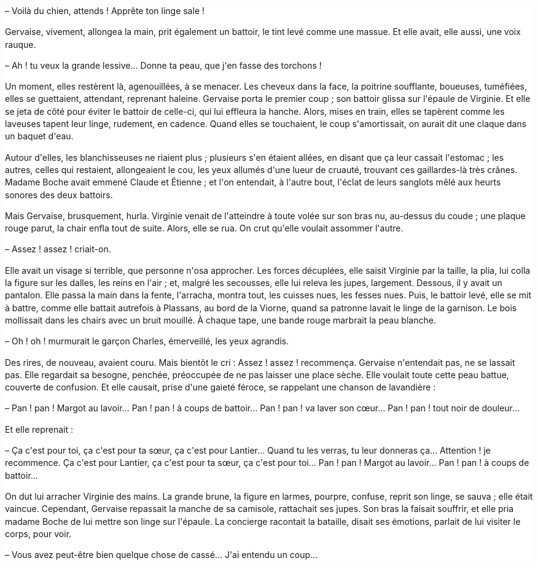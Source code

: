 – Voilà du chien, attends ! Apprête ton linge sale !

Gervaise, vivement, allongea la main, prit également un battoir, le tint levé comme une massue. Et elle avait, elle aussi, une voix rauque.

– Ah ! tu veux la grande lessive… Donne ta peau, que j'en fasse des torchons !

Un moment, elles restèrent là, agenouillées, à se menacer. Les cheveux dans la face, la poitrine soufflante, boueuses, tuméfiées, elles se guettaient, attendant, reprenant haleine. Gervaise porta le premier coup ; son battoir glissa sur l'épaule de Virginie. Et elle se jeta de côté pour éviter le battoir de celle-ci, qui lui effleura la hanche. Alors, mises en train, elles se tapèrent comme les laveuses tapent leur linge, rudement, en cadence. Quand elles se touchaient, le coup s'amortissait, on aurait dit une claque dans un baquet d'eau.

Autour d'elles, les blanchisseuses ne riaient plus ; plusieurs s'en étaient allées, en disant que ça leur cassait l'estomac ; les autres, celles qui restaient, allongeaient le cou, les yeux allumés d'une lueur de cruauté, trouvant ces gaillardes-là très crânes. Madame Boche avait emmené Claude et Étienne ; et l'on entendait, à l'autre bout, l'éclat de leurs sanglots mêlé aux heurts sonores des deux battoirs.

Mais Gervaise, brusquement, hurla. Virginie venait de l'atteindre à toute volée sur son bras nu, au-dessus du coude ; une plaque rouge parut, la chair enfla tout de suite. Alors, elle se rua. On crut qu'elle voulait assommer l'autre.

– Assez ! assez ! criait-on.

Elle avait un visage si terrible, que personne n'osa approcher. Les forces décuplées, elle saisit Virginie par la taille, la plia, lui colla la figure sur les dalles, les reins en l'air ; et, malgré les secousses, elle lui releva les jupes, largement. Dessous, il y avait un pantalon. Elle passa la main dans la fente, l'arracha, montra tout, les cuisses nues, les fesses nues. Puis, le battoir levé, elle se mit à battre, comme elle battait autrefois à Plassans, au bord de la Viorne, quand sa patronne lavait le linge de la garnison. Le bois mollissait dans les chairs avec un bruit mouillé. À chaque tape, une bande rouge marbrait la peau blanche.

– Oh ! oh ! murmurait le garçon Charles, émerveillé, les yeux agrandis.

Des rires, de nouveau, avaient couru. Mais bientôt le cri : Assez ! assez ! recommença. Gervaise n'entendait pas, ne se lassait pas. Elle regardait sa besogne, penchée, préoccupée de ne pas laisser une place sèche. Elle voulait toute cette peau battue, couverte de confusion. Et elle causait, prise d'une gaieté féroce, se rappelant une chanson de lavandière :

– Pan ! pan ! Margot au lavoir… Pan ! pan ! à coups de battoir… Pan ! pan ! va laver son cœur… Pan ! pan ! tout noir de douleur…

Et elle reprenait :

– Ça c'est pour toi, ça c'est pour ta sœur, ça c'est pour Lantier… Quand tu les verras, tu leur donneras ça… Attention ! je recommence. Ça c'est pour Lantier, ça c'est pour ta sœur, ça c'est pour toi… Pan ! pan ! Margot au lavoir… Pan ! pan ! à coups de battoir…

On dut lui arracher Virginie des mains. La grande brune, la figure en larmes, pourpre, confuse, reprit son linge, se sauva ; elle était vaincue. Cependant, Gervaise repassait la manche de sa camisole, rattachait ses jupes. Son bras la faisait souffrir, et elle pria madame Boche de lui mettre son linge sur l'épaule. La concierge racontait la bataille, disait ses émotions, parlait de lui visiter le corps, pour voir.

– Vous avez peut-être bien quelque chose de cassé… J'ai entendu un coup…
